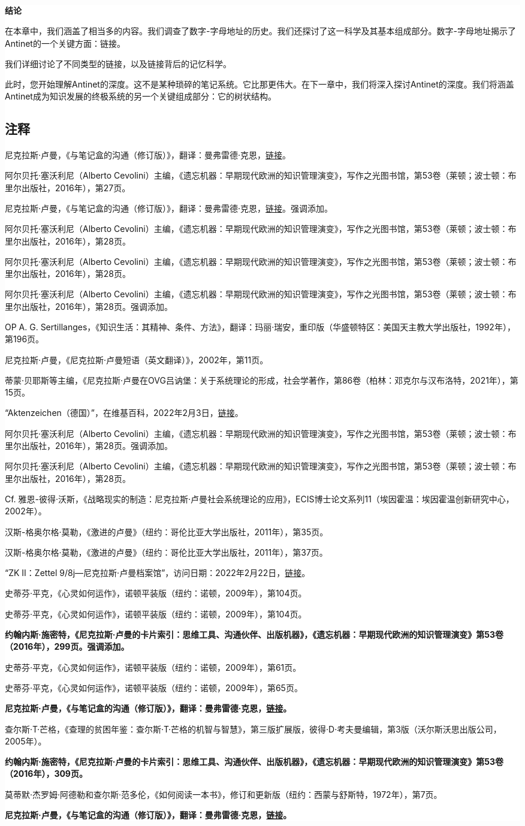 **结论**

在本章中，我们涵盖了相当多的内容。我们调查了数字-字母地址的历史。我们还探讨了这一科学及其基本组成部分。数字-字母地址揭示了Antinet的一个关键方面：链接。

我们详细讨论了不同类型的链接，以及链接背后的记忆科学。

此时，您开始理解Antinet的深度。这不是某种琐碎的笔记系统。它比那更伟大。在下一章中，我们将深入探讨Antinet的深度。我们将涵盖Antinet成为知识发展的终极系统的另一个关键组成部分：它的树状结构。

## 注释
尼克拉斯·卢曼，《与笔记盒的沟通（修订版）》，翻译：曼弗雷德·克恩，[链接](https://daily.scottscheper.com/zettelkasten/)。

阿尔贝托·塞沃利尼（Alberto Cevolini）主编，《遗忘机器：早期现代欧洲的知识管理演变》，写作之光图书馆，第53卷（莱顿；波士顿：布里尔出版社，2016年），第27页。

尼克拉斯·卢曼，《与笔记盒的沟通（修订版）》，翻译：曼弗雷德·克恩，[链接](https://daily.scottscheper.com/zettelkasten/)。强调添加。

阿尔贝托·塞沃利尼（Alberto Cevolini）主编，《遗忘机器：早期现代欧洲的知识管理演变》，写作之光图书馆，第53卷（莱顿；波士顿：布里尔出版社，2016年），第28页。

阿尔贝托·塞沃利尼（Alberto Cevolini）主编，《遗忘机器：早期现代欧洲的知识管理演变》，写作之光图书馆，第53卷（莱顿；波士顿：布里尔出版社，2016年），第28页。

阿尔贝托·塞沃利尼（Alberto Cevolini）主编，《遗忘机器：早期现代欧洲的知识管理演变》，写作之光图书馆，第53卷（莱顿；波士顿：布里尔出版社，2016年），第28页。强调添加。

OP A. G. Sertillanges，《知识生活：其精神、条件、方法》，翻译：玛丽·瑞安，重印版（华盛顿特区：美国天主教大学出版社，1992年），第196页。

尼克拉斯·卢曼，《尼克拉斯·卢曼短语（英文翻译）》，2002年，第11页。

蒂蒙·贝耶斯等主编，《尼克拉斯·卢曼在OVG吕讷堡：关于系统理论的形成，社会学著作，第86卷（柏林：邓克尔与汉布洛特，2021年），第15页。

“Aktenzeichen（德国）”，在维基百科，2022年2月3日，[链接](https://de.wikipedia.org/w/index.php?title=Aktenzeichen(Deutschland)&oldid=219821207)。

阿尔贝托·塞沃利尼（Alberto Cevolini）主编，《遗忘机器：早期现代欧洲的知识管理演变》，写作之光图书馆，第53卷（莱顿；波士顿：布里尔出版社，2016年），第28页。强调添加。

阿尔贝托·塞沃利尼（Alberto Cevolini）主编，《遗忘机器：早期现代欧洲的知识管理演变》，写作之光图书馆，第53卷（莱顿；波士顿：布里尔出版社，2016年），第28页。

Cf. 雅恩-彼得·沃斯，《战略现实的制造：尼克拉斯·卢曼社会系统理论的应用》，ECIS博士论文系列11（埃因霍温：埃因霍温创新研究中心，2002年）。

汉斯-格奥尔格·莫勒，《激进的卢曼》（纽约：哥伦比亚大学出版社，2011年），第35页。

汉斯-格奥尔格·莫勒，《激进的卢曼》（纽约：哥伦比亚大学出版社，2011年），第37页。

“ZK II：Zettel 9/8j—尼克拉斯·卢曼档案馆”，访问日期：2022年2月22日，[链接](https://niklas-luhmann-archiv.de/bestand/zettelkasten/zettel/ZK_2_NB_9-8j_V)。

史蒂芬·平克，《心灵如何运作》，诺顿平装版（纽约：诺顿，2009年），第104页。

史蒂芬·平克，《心灵如何运作》，诺顿平装版（纽约：诺顿，2009年），第104页。

**约翰内斯·施密特，《尼克拉斯·卢曼的卡片索引：思维工具、沟通伙伴、出版机器》，《遗忘机器：早期现代欧洲的知识管理演变》第53卷（2016年），299页。强调添加。**

史蒂芬·平克，《心灵如何运作》，诺顿平装版（纽约：诺顿，2009年），第61页。

史蒂芬·平克，《心灵如何运作》，诺顿平装版（纽约：诺顿，2009年），第65页。

**尼克拉斯·卢曼，《与笔记盒的沟通（修订版）》，翻译：曼弗雷德·克恩，[链接](https://daily.scottscheper.com/zettelkasten/)。**

查尔斯·T·芒格，《查理的贫困年鉴：查尔斯·T·芒格的机智与智慧》，第三版扩展版，彼得·D·考夫曼编辑，第3版（沃尔斯沃思出版公司，2005年）。

**约翰内斯·施密特，《尼克拉斯·卢曼的卡片索引：思维工具、沟通伙伴、出版机器》，《遗忘机器：早期现代欧洲的知识管理演变》第53卷（2016年），309页。**

莫蒂默·杰罗姆·阿德勒和查尔斯·范多伦，《如何阅读一本书》，修订和更新版（纽约：西蒙与舒斯特，1972年），第7页。

**尼克拉斯·卢曼，《与笔记盒的沟通（修订版）》，翻译：曼弗雷德·克恩，[链接](https://daily.scottscheper.com/zettelkasten/)。**
